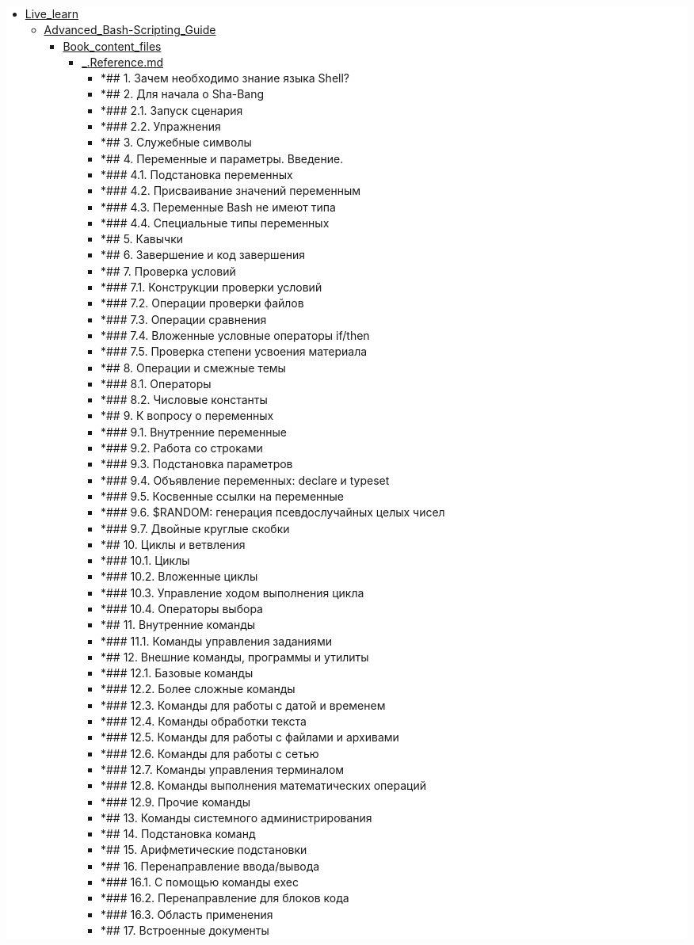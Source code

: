 - <a href = "E:\Node_projects\Node_Way\NBase\_Md\_Index\_Bash_LG2\Containers\Live_learn\cat.Live_learn\dir.Live_learn.md">Live_learn</a>
    - <a href = "E:\Node_projects\Node_Way\NBase\_Md\_Index\_Bash_LG2\Containers\Live_learn\Advanced_Bash-Scripting_Guide\cat.Advanced_Bash-Scripting_Guide\dir.Advanced_Bash-Scripting_Guide.md">Advanced_Bash-Scripting_Guide</a>
        - <a href = "E:\Node_projects\Node_Way\NBase\_Md\_Index\_Bash_LG2\Containers\Live_learn\Advanced_Bash-Scripting_Guide\Book_content_files\cat.Book_content_files\dir.Book_content_files.md">Book_content_files</a>
            - <a href = "E:\Node_projects\Node_Way\NBase\_Md\_Index\_Bash_LG2\Containers\Live_learn\Advanced_Bash-Scripting_Guide\Book_content_files\_.Reference.md">_.Reference.md</a>
                - *## 1. Зачем необходимо знание языка Shell?
                - *## 2. Для начала о Sha-Bang
                - *### 2.1. Запуск сценария
                - *### 2.2. Упражнения
                - *## 3. Служебные символы
                - *## 4. Переменные и параметры. Введение.
                - *### 4.1. Подстановка переменных
                - *### 4.2. Присваивание значений переменным
                - *### 4.3. Переменные Bash не имеют типа
                - *### 4.4. Специальные типы переменных
                - *## 5. Кавычки
                - *## 6. Завершение и код завершения
                - *## 7. Проверка условий
                - *### 7.1. Конструкции проверки условий
                - *### 7.2. Операции проверки файлов
                - *### 7.3. Операции сравнения
                - *### 7.4. Вложенные условные операторы if/then
                - *### 7.5. Проверка степени усвоения материала
                - *## 8. Операции и смежные темы
                - *### 8.1. Операторы
                - *### 8.2. Числовые константы
                - *## 9. К вопросу о переменных
                - *### 9.1. Внутренние переменные
                - *### 9.2. Работа со строками
                - *### 9.3. Подстановка параметров
                - *### 9.4. Объявление переменных: declare и typeset
                - *### 9.5. Косвенные ссылки на переменные
                - *### 9.6. $RANDOM: генерация псевдослучайных целых чисел
                - *### 9.7. Двойные круглые скобки
                - *## 10. Циклы и ветвления
                - *### 10.1. Циклы
                - *### 10.2. Вложенные циклы
                - *### 10.3. Управление ходом выполнения цикла
                - *### 10.4. Операторы выбора
                - *## 11. Внутренние команды
                - *### 11.1. Команды управления заданиями
                - *## 12. Внешние команды, программы и утилиты
                - *### 12.1. Базовые команды
                - *### 12.2. Более сложные команды
                - *### 12.3. Команды для работы с датой и временем
                - *### 12.4. Команды обработки текста
                - *### 12.5. Команды для работы с файлами и архивами
                - *### 12.6. Команды для работы с сетью
                - *### 12.7. Команды управления терминалом
                - *### 12.8. Команды выполнения математических операций
                - *### 12.9. Прочие команды
                - *## 13. Команды системного администрирования
                - *## 14. Подстановка команд
                - *## 15. Арифметические подстановки
                - *## 16. Перенаправление ввода/вывода
                - *### 16.1. С помощью команды exec
                - *### 16.2. Перенаправление для блоков кода
                - *### 16.3. Область применения
                - *## 17. Встроенные документы